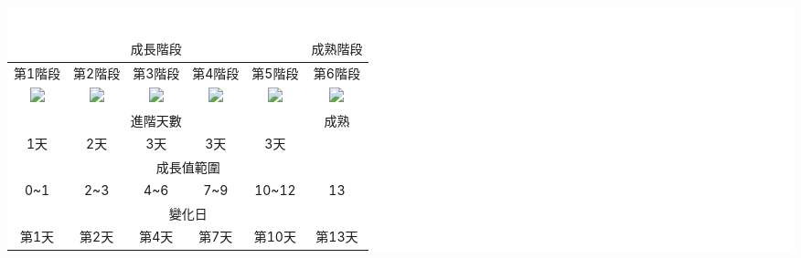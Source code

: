 <table>
    <thead>
        <tr>
            <td align="center" colspan="5">成長階段</td>
            <td align="center">成熟階段</td>
        </tr>
    </thead>
    <tr>
            <td align="center" class="breadcrumb">第1階段</td>
            <td align="center" class="breadcrumb">第2階段</td>
            <td align="center" class="breadcrumb">第3階段</td>
            <td align="center" class="breadcrumb">第4階段</td>
            <td align="center" class="breadcrumb">第5階段</td>
            <td align="center" class="breadcrumb">第6階段</td>
    </tr>
    <tr>
    　<td align="center"><img src= "/images/post/Season_of_Story/Sprite/Crop_90120600.png"></td>
    　<td align="center"><img src= "/images/post/Season_of_Story/Sprite/Crop_90120601.png"></td>
    　<td align="center"><img src= "/images/post/Season_of_Story/Sprite/Crop_90120602.png"></td>
    　<td align="center"><img src= "/images/post/Season_of_Story/Sprite/Crop_90120603.png"></td>
    　<td align="center"><img src= "/images/post/Season_of_Story/Sprite/Crop_90120604.png"></td>
    　<td align="center"><img src= "/images/post/Season_of_Story/Sprite/Crop_90120605.png"></td>
    </tr>
    <tr>
        <td align="center" colspan="5" class="breadcrumb">進階天數</td>
        <td align="center" class="breadcrumb">成熟</td>
    </tr>
    <tr>
        <td align="center">1天</td>
        <td align="center">2天</td>
        <td align="center">3天</td>
        <td align="center">3天</td>
        <td align="center">3天</td>
        <td align="center"></td>
    </tr>
    <tr>
        <td align="center" colspan="6" class="breadcrumb">成長值範圍</td>
    </tr>
    <tr>
        <td align="center">0~1</td>
        <td align="center">2~3</td>
        <td align="center">4~6</td>
        <td align="center">7~9</td>
        <td align="center">10~12</td>
        <td align="center">13</td>
    </tr>
    <tr>
        <td align="center" colspan="6" class="breadcrumb">變化日</td>
    </tr>
    <tr>
        <td align="center">第1天</td>
        <td align="center">第2天</td>
        <td align="center">第4天</td>
        <td align="center">第7天</td>
        <td align="center">第10天</td>
        <td align="center">第13天</td>
    </tr>
</table>
